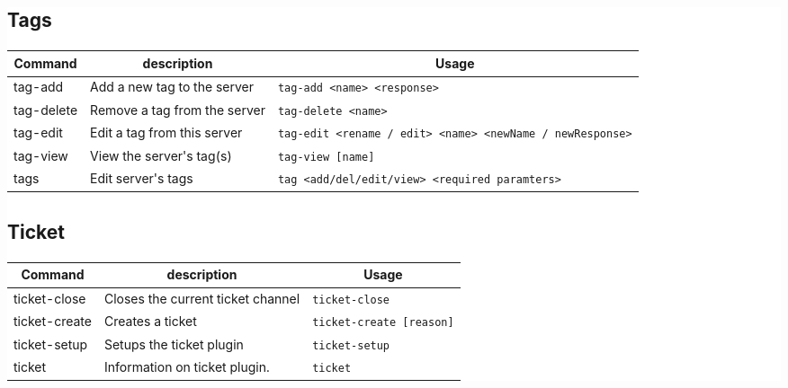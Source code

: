 ## Tags

| Command | description | Usage
|---------------|--------------------|--------------|
| tag-add | Add a new tag to the server | `tag-add <name> <response>` |
| tag-delete | Remove a tag from the server | `tag-delete <name>` |
| tag-edit | Edit a tag from this server | `tag-edit <rename / edit> <name> <newName / newResponse>` |
| tag-view | View the server's tag(s) | `tag-view [name]` |
| tags | Edit server's tags | `tag <add/del/edit/view> <required paramters>` |

## Ticket

| Command | description | Usage
|---------------|--------------------|--------------|
| ticket-close | Closes the current ticket channel | `ticket-close` |
| ticket-create | Creates a ticket | `ticket-create [reason]` |
| ticket-setup | Setups the ticket plugin | `ticket-setup` |
| ticket | Information on ticket plugin. | `ticket` |
